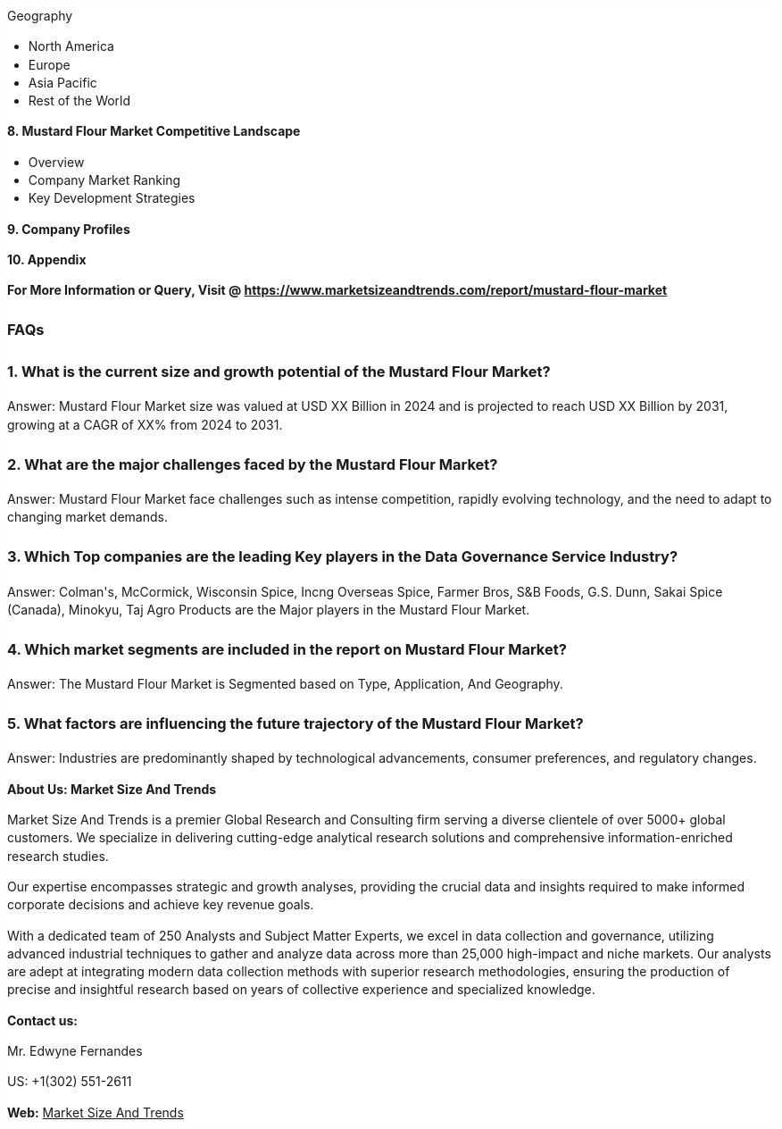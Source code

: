Geography</span></strong></p></div><div class="" data-test-id=""><ul><li><span class="">North America</span></li><li><span class="">Europe</span></li><li><span class="">Asia Pacific</span></li><li><span class="">Rest of the World</span></li></ul></div><div class="" data-test-id=""><p><strong><span class="">8. Mustard Flour Market Competitive Landscape</span></strong></p></div><div class="" data-test-id=""><ul><li><span class="">Overview</span></li><li><span class="">Company Market Ranking</span></li><li><span class="">Key Development Strategies</span></li></ul></div><div class="" data-test-id=""><p><strong><span class="">9. Company Profiles</span></strong></p></div><div class="" data-test-id=""><p><strong><span class="">10. Appendix</span></strong></p></div><div class="" data-test-id=""><p><strong><span class="">For More Information or Query, Visit @ <a href="https://www.marketsizeandtrends.com/report/mustard-flour-market" target="_blank">https://www.marketsizeandtrends.com/report/mustard-flour-market</a></span></strong></p></div><div class="" data-test-id=""><div class="article-main__content" data-test-id="publishing-text-block"><h3><strong><span class="">FAQs</span></strong></h3></div><div class="article-main__content" data-test-id="publishing-text-block"><h3><span class="">1. What is the current size and growth potential of the Mustard Flour Market?</span></h3></div><div class="article-main__content" data-test-id="publishing-text-block"><p><span class="font-[700]">Answer</span><span class="">: Mustard Flour Market size was valued at USD XX Billion in 2024 and is projected to reach USD XX Billion by 2031, growing at a CAGR of XX% from 2024 to 2031.</span></p></div><div class="article-main__content" data-test-id="publishing-text-block"><h3><span class="">2. What are the major challenges faced by the Mustard Flour Market?</span></h3></div><div class="article-main__content" data-test-id="publishing-text-block"><p><span class="font-[700]">Answer</span><span class="">: Mustard Flour Market face challenges such as intense competition, rapidly evolving technology, and the need to adapt to changing market demands.</span></p></div><div class="article-main__content" data-test-id="publishing-text-block"><h3><span class="">3. Which Top companies are the leading Key players in the Data Governance Service Industry?</span></h3></div><div class="article-main__content" data-test-id="publishing-text-block"><p><span class="font-[700]">Answer</span><span class="">: Colman's, McCormick, Wisconsin Spice, Incng Overseas Spice, Farmer Bros, S&B Foods, G.S. Dunn, Sakai Spice (Canada), Minokyu, Taj Agro Products are the Major players in the Mustard Flour Market.</span></p></div><div class="article-main__content" data-test-id="publishing-text-block"><h3><span class="">4. Which market segments are included in the report on Mustard Flour Market?</span></h3></div><div class="article-main__content" data-test-id="publishing-text-block"><p><span class="font-[700]">Answer</span><span class="">: The Mustard Flour Market is Segmented based on Type, Application, And Geography.</span></p></div><div class="article-main__content" data-test-id="publishing-text-block"><h3><span class="">5. What factors are influencing the future trajectory of the Mustard Flour Market?</span></h3></div><div class="article-main__content" data-test-id="publishing-text-block"><p><span class="font-[700]">Answer:</span><span class="">&nbsp;Industries are predominantly shaped by technological advancements, consumer preferences, and regulatory changes.</span></p></div><p><strong><span class="">About Us: Market Size And Trends</span></strong></p></div><div class="" data-test-id=""><p><span class="">Market Size And Trends is a premier Global Research and Consulting firm serving a diverse clientele of over 5000+ global customers. We specialize in delivering cutting-edge analytical research solutions and comprehensive information-enriched research studies.</span></p></div><div class="" data-test-id=""><p><span class="">Our expertise encompasses strategic and growth analyses, providing the crucial data and insights required to make informed corporate decisions and achieve key revenue goals.</span></p></div><div class="" data-test-id=""><p><span class="">With a dedicated team of 250 Analysts and Subject Matter Experts, we excel in data collection and governance, utilizing advanced industrial techniques to gather and analyze data across more than 25,000 high-impact and niche markets. Our analysts are adept at integrating modern data collection methods with superior research methodologies, ensuring the production of precise and insightful research based on years of collective experience and specialized knowledge.</span></p></div><div class="" data-test-id=""><p><strong><span class="">Contact us:</span></strong></p></div><div class="" data-test-id=""><p><span class="">Mr. Edwyne Fernandes</span></p></div><div class="" data-test-id=""><p><span class="">US: +1(302) 551-2611<br /></span></p><p><span class=""><strong>Web:</strong> <a href="https://www.marketsizeandtrends.com/" target="_blank">Market Size And Trends</a></span></p></div>
